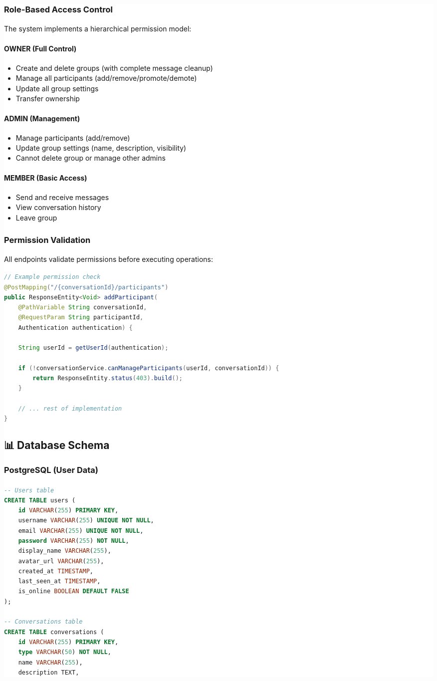 ### Role-Based Access Control
The system implements a hierarchical permission model:

#### OWNER (Full Control)
- Create and delete groups (with complete message cleanup)
- Manage all participants (add/remove/promote/demote)
- Update all group settings
- Transfer ownership

#### ADMIN (Management)
- Manage participants (add/remove)
- Update group settings (name, description, visibility)
- Cannot delete group or manage other admins

#### MEMBER (Basic Access)
- Send and receive messages
- View conversation history
- Leave group

### Permission Validation
All endpoints validate permissions before executing operations:

```java
// Example permission check
@PostMapping("/{conversationId}/participants")
public ResponseEntity<Void> addParticipant(
    @PathVariable String conversationId,
    @RequestParam String participantId,
    Authentication authentication) {
    
    String userId = getUserId(authentication);
    
    if (!conversationService.canManageParticipants(userId, conversationId)) {
        return ResponseEntity.status(403).build();
    }
    
    // ... rest of implementation
}
```

## 📊 Database Schema

### PostgreSQL (User Data)
```sql
-- Users table
CREATE TABLE users (
    id VARCHAR(255) PRIMARY KEY,
    username VARCHAR(255) UNIQUE NOT NULL,
    email VARCHAR(255) UNIQUE NOT NULL,
    password VARCHAR(255) NOT NULL,
    display_name VARCHAR(255),
    avatar_url VARCHAR(255),
    created_at TIMESTAMP,
    last_seen_at TIMESTAMP,
    is_online BOOLEAN DEFAULT FALSE
);

-- Conversations table
CREATE TABLE conversations (
    id VARCHAR(255) PRIMARY KEY,
    type VARCHAR(50) NOT NULL,
    name VARCHAR(255),
    description TEXT,
```